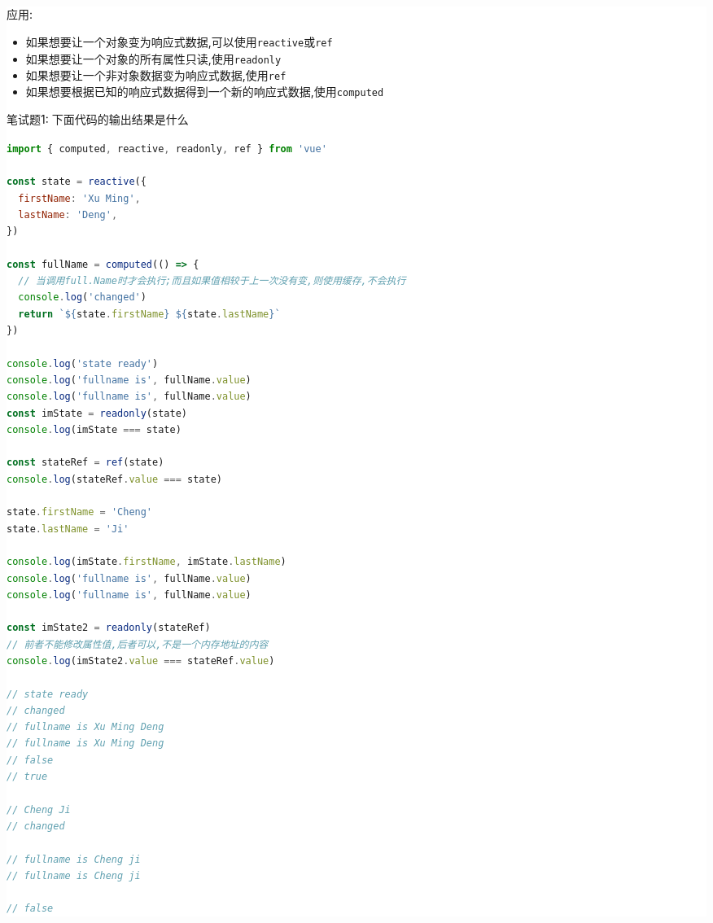 应用: 

- 如果想要让一个对象变为响应式数据,可以使用`reactive`或`ref`
- 如果想要让一个对象的所有属性只读,使用`readonly`
- 如果想要让一个非对象数据变为响应式数据,使用`ref`
- 如果想要根据已知的响应式数据得到一个新的响应式数据,使用`computed`

笔试题1: 下面代码的输出结果是什么

```js
import { computed, reactive, readonly, ref } from 'vue'

const state = reactive({
  firstName: 'Xu Ming',
  lastName: 'Deng',
})

const fullName = computed(() => {
  // 当调用full.Name时才会执行;而且如果值相较于上一次没有变,则使用缓存,不会执行
  console.log('changed')
  return `${state.firstName} ${state.lastName}`
})

console.log('state ready')
console.log('fullname is', fullName.value)
console.log('fullname is', fullName.value)
const imState = readonly(state)
console.log(imState === state)

const stateRef = ref(state)
console.log(stateRef.value === state)

state.firstName = 'Cheng'
state.lastName = 'Ji'

console.log(imState.firstName, imState.lastName)
console.log('fullname is', fullName.value)
console.log('fullname is', fullName.value)

const imState2 = readonly(stateRef)
// 前者不能修改属性值,后者可以,不是一个内存地址的内容
console.log(imState2.value === stateRef.value)

// state ready
// changed
// fullname is Xu Ming Deng
// fullname is Xu Ming Deng
// false
// true

// Cheng Ji
// changed 

// fullname is Cheng ji
// fullname is Cheng ji

// false
```
